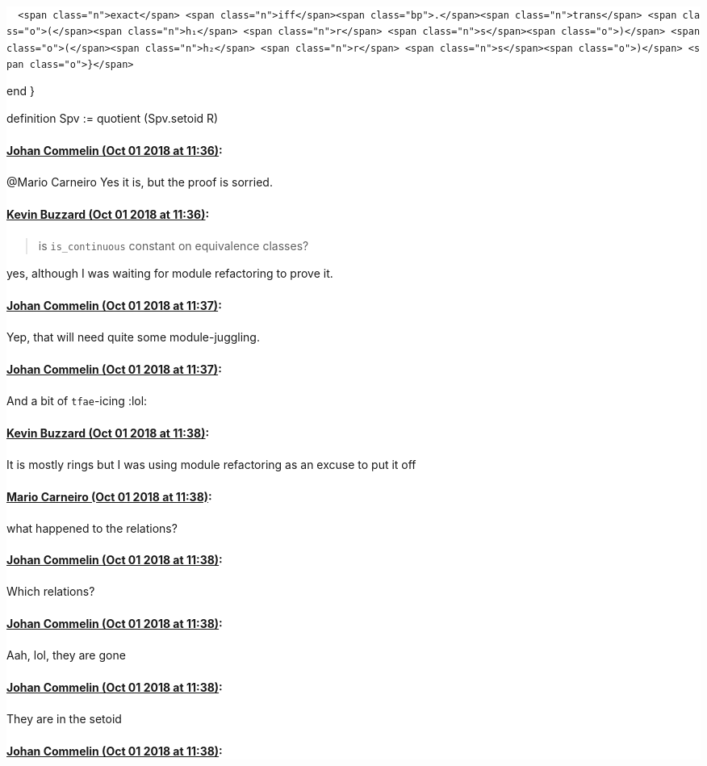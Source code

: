       <span class="n">exact</span> <span class="n">iff</span><span class="bp">.</span><span class="n">trans</span> <span class="o">(</span><span class="n">h₁</span> <span class="n">r</span> <span class="n">s</span><span class="o">)</span> <span class="o">(</span><span class="n">h₂</span> <span class="n">r</span> <span class="n">s</span><span class="o">)</span> <span class="o">}</span>
  <span class="kn">end</span> <span class="o">}</span>

<span class="kn">definition</span> <span class="n">Spv</span> <span class="o">:=</span> <span class="n">quotient</span> <span class="o">(</span><span class="n">Spv</span><span class="bp">.</span><span class="n">setoid</span> <span class="n">R</span><span class="o">)</span>
</pre></div>

#### [ Johan Commelin (Oct 01 2018 at 11:36)](https://leanprover.zulipchat.com/#narrow/stream/113488-general/topic/subset%20of%20quotient/near/134959871):
<p><span class="user-mention" data-user-id="110049">@Mario Carneiro</span> Yes it is, but the proof is sorried.</p>

#### [ Kevin Buzzard (Oct 01 2018 at 11:36)](https://leanprover.zulipchat.com/#narrow/stream/113488-general/topic/subset%20of%20quotient/near/134959879):
<blockquote>
<p>is <code>is_continuous</code> constant on equivalence classes?</p>
</blockquote>
<p>yes, although I was waiting for module refactoring to prove it.</p>

#### [ Johan Commelin (Oct 01 2018 at 11:37)](https://leanprover.zulipchat.com/#narrow/stream/113488-general/topic/subset%20of%20quotient/near/134959891):
<p>Yep, that will need quite some module-juggling.</p>

#### [ Johan Commelin (Oct 01 2018 at 11:37)](https://leanprover.zulipchat.com/#narrow/stream/113488-general/topic/subset%20of%20quotient/near/134959900):
<p>And a bit of <code>tfae</code>-icing <span class="emoji emoji-1f606" title="lol">:lol:</span></p>

#### [ Kevin Buzzard (Oct 01 2018 at 11:38)](https://leanprover.zulipchat.com/#narrow/stream/113488-general/topic/subset%20of%20quotient/near/134959913):
<p>It is mostly rings but I was using module refactoring as an excuse to put it off</p>

#### [ Mario Carneiro (Oct 01 2018 at 11:38)](https://leanprover.zulipchat.com/#narrow/stream/113488-general/topic/subset%20of%20quotient/near/134959944):
<p>what happened to the relations?</p>

#### [ Johan Commelin (Oct 01 2018 at 11:38)](https://leanprover.zulipchat.com/#narrow/stream/113488-general/topic/subset%20of%20quotient/near/134959946):
<p>Which relations?</p>

#### [ Johan Commelin (Oct 01 2018 at 11:38)](https://leanprover.zulipchat.com/#narrow/stream/113488-general/topic/subset%20of%20quotient/near/134959958):
<p>Aah, lol, they are gone</p>

#### [ Johan Commelin (Oct 01 2018 at 11:38)](https://leanprover.zulipchat.com/#narrow/stream/113488-general/topic/subset%20of%20quotient/near/134959961):
<p>They are in the setoid</p>

#### [ Johan Commelin (Oct 01 2018 at 11:38)](https://leanprover.zulipchat.com/#narrow/stream/113488-general/topic/subset%20of%20quotient/near/134959967):